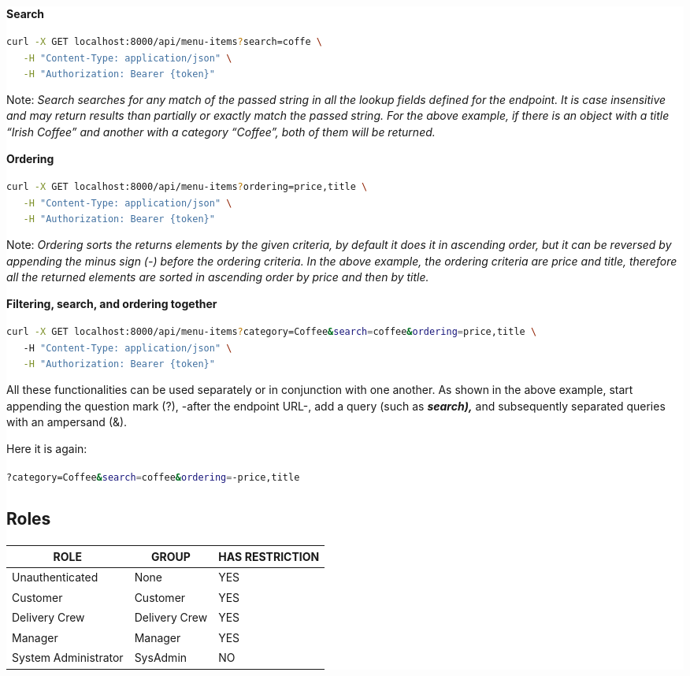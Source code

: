**Search**

```bash
curl -X GET localhost:8000/api/menu-items?search=coffe \
   -H "Content-Type: application/json" \
   -H "Authorization: Bearer {token}"
```

Note: *Search searches for any match of the passed string in all the lookup fields defined for the endpoint. It is case insensitive and may return results than partially or exactly match the passed string. For the above example, if there is an object with a title “Irish Coffee” and another with a category “Coffee”, both of them will be returned.*

**Ordering**

```bash
curl -X GET localhost:8000/api/menu-items?ordering=price,title \
   -H "Content-Type: application/json" \
   -H "Authorization: Bearer {token}"
```

Note: *Ordering sorts the returns elements by the given criteria, by default it does it in ascending order, but it can be reversed by appending the minus sign (-) before the ordering criteria. In the above example, the ordering criteria are price and title, therefore all the returned elements are sorted in ascending order by price and then by title.*

**Filtering, search, and ordering together**

```bash
curl -X GET localhost:8000/api/menu-items?category=Coffee&search=coffee&ordering=price,title \
   -H "Content-Type: application/json" \
   -H "Authorization: Bearer {token}"
```

All these functionalities can be used separately or in conjunction with one another. As shown in the above example, start appending the question mark (?), -after the endpoint URL-, add a query (such as ***search),*** and subsequently separated queries with an ampersand (&).

Here it is again:

```bash
?category=Coffee&search=coffee&ordering=-price,title
```

## Roles

| ROLE | GROUP | HAS RESTRICTION |
| --- | --- | --- |
| Unauthenticated | None | YES |
| Customer | Customer | YES |
| Delivery Crew | Delivery Crew | YES |
| Manager | Manager | YES |
| System Administrator | SysAdmin | NO |
